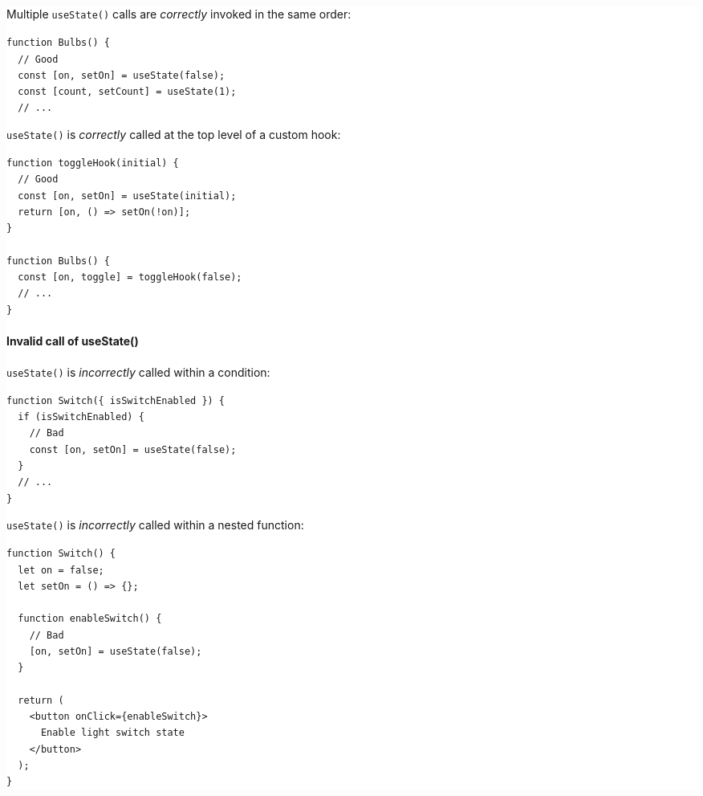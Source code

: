 Multiple `useState()` calls are *correctly* invoked in the same order:

```jsx{2-3}
function Bulbs() {
  // Good
  const [on, setOn] = useState(false);
  const [count, setCount] = useState(1);
  // ...
```

`useState()` is *correctly* called at the top level of a custom hook:

```jsx{2}
function toggleHook(initial) {
  // Good
  const [on, setOn] = useState(initial);
  return [on, () => setOn(!on)];
}

function Bulbs() {
  const [on, toggle] = toggleHook(false);
  // ...
}
```

#### Invalid call of useState()

`useState()` is *incorrectly* called within a condition:

```jsx{3}
function Switch({ isSwitchEnabled }) {
  if (isSwitchEnabled) {
    // Bad
    const [on, setOn] = useState(false);
  }
  // ...
}
```

`useState()` is *incorrectly* called within a nested function:

```jsx{6}
function Switch() {
  let on = false;
  let setOn = () => {};

  function enableSwitch() {
    // Bad
    [on, setOn] = useState(false);
  }

  return (
    <button onClick={enableSwitch}>
      Enable light switch state
    </button>
  );
}
```
